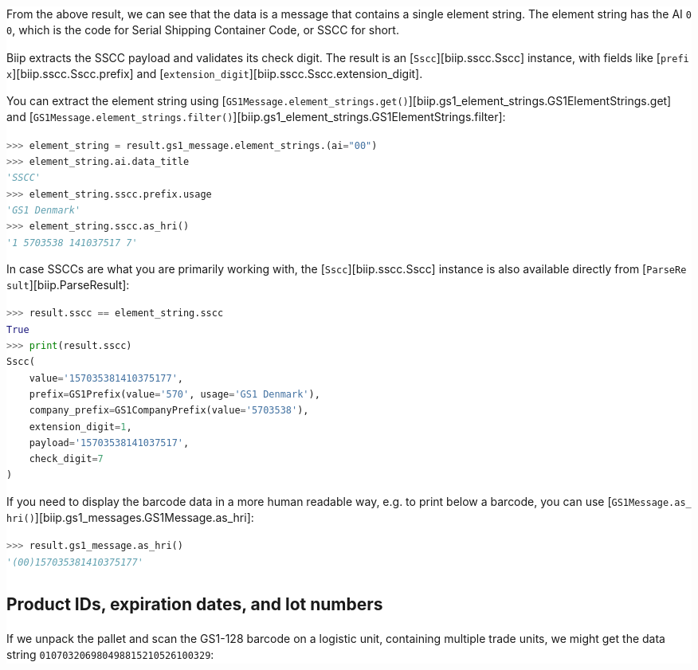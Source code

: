 From the above result, we can see that the data is a message that
contains a single element string. The element string has the AI `00`,
which is the code for Serial Shipping Container Code, or SSCC for short.

Biip extracts the SSCC payload and validates its check digit. The result
is an [`Sscc`][biip.sscc.Sscc] instance, with fields like
[`prefix`][biip.sscc.Sscc.prefix] and
[`extension_digit`][biip.sscc.Sscc.extension_digit].

You can extract the element string using
[`GS1Message.element_strings.get()`][biip.gs1_element_strings.GS1ElementStrings.get]
and
[`GS1Message.element_strings.filter()`][biip.gs1_element_strings.GS1ElementStrings.filter]:

```python
>>> element_string = result.gs1_message.element_strings.(ai="00")
>>> element_string.ai.data_title
'SSCC'
>>> element_string.sscc.prefix.usage
'GS1 Denmark'
>>> element_string.sscc.as_hri()
'1 5703538 141037517 7'
```

In case SSCCs are what you are primarily working with, the
[`Sscc`][biip.sscc.Sscc] instance is also available directly from
[`ParseResult`][biip.ParseResult]:

```python
>>> result.sscc == element_string.sscc
True
>>> print(result.sscc)
Sscc(
    value='157035381410375177',
    prefix=GS1Prefix(value='570', usage='GS1 Denmark'),
    company_prefix=GS1CompanyPrefix(value='5703538'),
    extension_digit=1,
    payload='15703538141037517',
    check_digit=7
)
```

If you need to display the barcode data in a more human readable way,
e.g. to print below a barcode, you can use
[`GS1Message.as_hri()`][biip.gs1_messages.GS1Message.as_hri]:

```python
>>> result.gs1_message.as_hri()
'(00)157035381410375177'
```

## Product IDs, expiration dates, and lot numbers

If we unpack the pallet and scan the GS1-128 barcode on a logistic unit,
containing multiple trade units, we might get the data string
`010703206980498815210526100329`:
